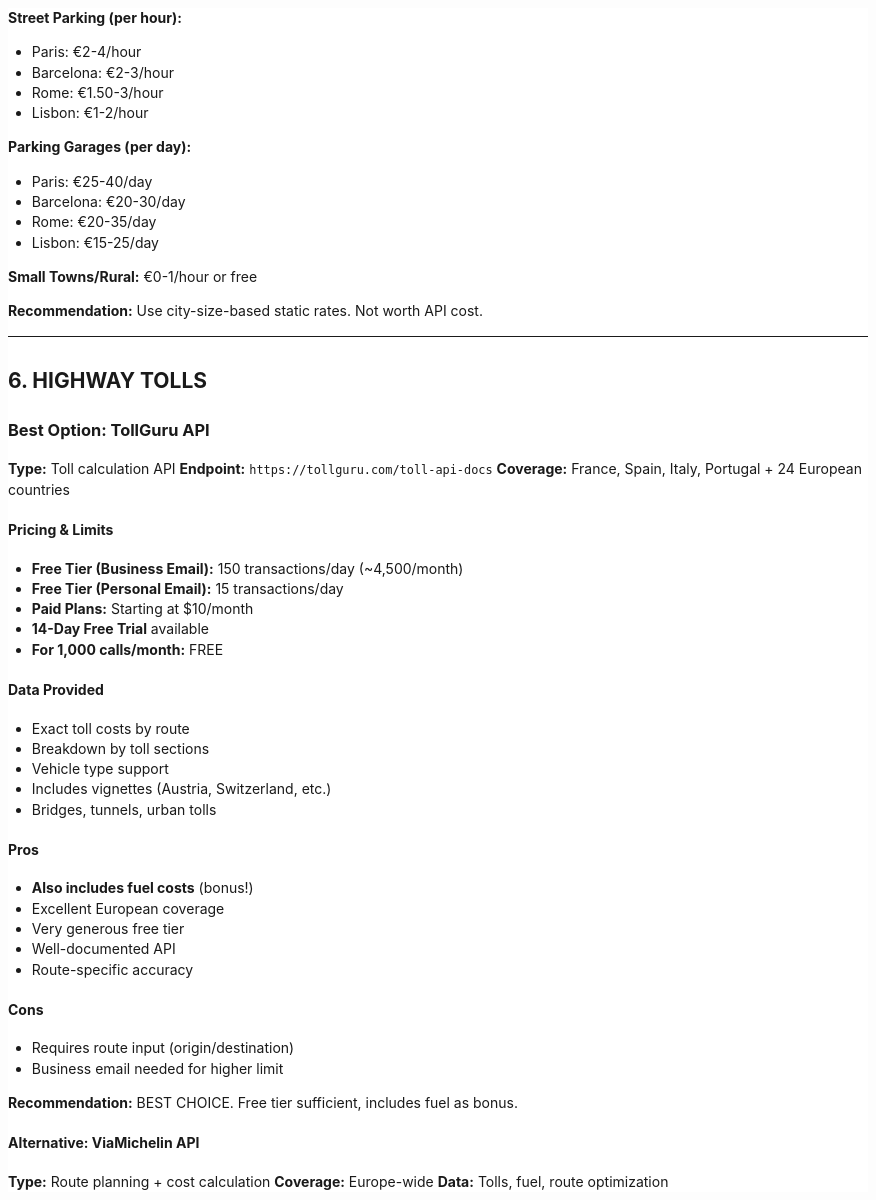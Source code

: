 **Street Parking (per hour):**
- Paris: €2-4/hour
- Barcelona: €2-3/hour
- Rome: €1.50-3/hour
- Lisbon: €1-2/hour

**Parking Garages (per day):**
- Paris: €25-40/day
- Barcelona: €20-30/day
- Rome: €20-35/day
- Lisbon: €15-25/day

**Small Towns/Rural:** €0-1/hour or free

**Recommendation:** Use city-size-based static rates. Not worth API cost.

---

## 6. HIGHWAY TOLLS

### Best Option: TollGuru API
**Type:** Toll calculation API
**Endpoint:** `https://tollguru.com/toll-api-docs`
**Coverage:** France, Spain, Italy, Portugal + 24 European countries

#### Pricing & Limits
- **Free Tier (Business Email):** 150 transactions/day (~4,500/month)
- **Free Tier (Personal Email):** 15 transactions/day
- **Paid Plans:** Starting at $10/month
- **14-Day Free Trial** available
- **For 1,000 calls/month:** FREE

#### Data Provided
- Exact toll costs by route
- Breakdown by toll sections
- Vehicle type support
- Includes vignettes (Austria, Switzerland, etc.)
- Bridges, tunnels, urban tolls

#### Pros
- **Also includes fuel costs** (bonus!)
- Excellent European coverage
- Very generous free tier
- Well-documented API
- Route-specific accuracy

#### Cons
- Requires route input (origin/destination)
- Business email needed for higher limit

**Recommendation:** BEST CHOICE. Free tier sufficient, includes fuel as bonus.

#### Alternative: ViaMichelin API
**Type:** Route planning + cost calculation
**Coverage:** Europe-wide
**Data:** Tolls, fuel, route optimization
